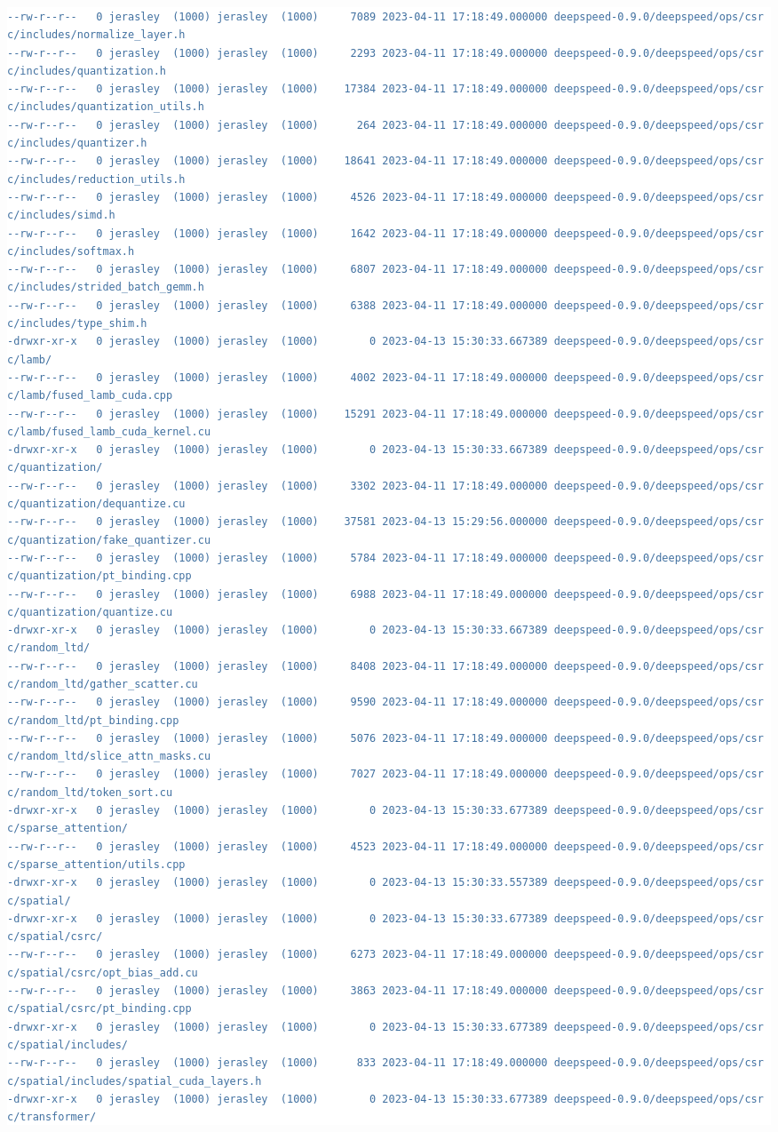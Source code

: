 ```diff
--rw-r--r--   0 jerasley  (1000) jerasley  (1000)     7089 2023-04-11 17:18:49.000000 deepspeed-0.9.0/deepspeed/ops/csrc/includes/normalize_layer.h
--rw-r--r--   0 jerasley  (1000) jerasley  (1000)     2293 2023-04-11 17:18:49.000000 deepspeed-0.9.0/deepspeed/ops/csrc/includes/quantization.h
--rw-r--r--   0 jerasley  (1000) jerasley  (1000)    17384 2023-04-11 17:18:49.000000 deepspeed-0.9.0/deepspeed/ops/csrc/includes/quantization_utils.h
--rw-r--r--   0 jerasley  (1000) jerasley  (1000)      264 2023-04-11 17:18:49.000000 deepspeed-0.9.0/deepspeed/ops/csrc/includes/quantizer.h
--rw-r--r--   0 jerasley  (1000) jerasley  (1000)    18641 2023-04-11 17:18:49.000000 deepspeed-0.9.0/deepspeed/ops/csrc/includes/reduction_utils.h
--rw-r--r--   0 jerasley  (1000) jerasley  (1000)     4526 2023-04-11 17:18:49.000000 deepspeed-0.9.0/deepspeed/ops/csrc/includes/simd.h
--rw-r--r--   0 jerasley  (1000) jerasley  (1000)     1642 2023-04-11 17:18:49.000000 deepspeed-0.9.0/deepspeed/ops/csrc/includes/softmax.h
--rw-r--r--   0 jerasley  (1000) jerasley  (1000)     6807 2023-04-11 17:18:49.000000 deepspeed-0.9.0/deepspeed/ops/csrc/includes/strided_batch_gemm.h
--rw-r--r--   0 jerasley  (1000) jerasley  (1000)     6388 2023-04-11 17:18:49.000000 deepspeed-0.9.0/deepspeed/ops/csrc/includes/type_shim.h
-drwxr-xr-x   0 jerasley  (1000) jerasley  (1000)        0 2023-04-13 15:30:33.667389 deepspeed-0.9.0/deepspeed/ops/csrc/lamb/
--rw-r--r--   0 jerasley  (1000) jerasley  (1000)     4002 2023-04-11 17:18:49.000000 deepspeed-0.9.0/deepspeed/ops/csrc/lamb/fused_lamb_cuda.cpp
--rw-r--r--   0 jerasley  (1000) jerasley  (1000)    15291 2023-04-11 17:18:49.000000 deepspeed-0.9.0/deepspeed/ops/csrc/lamb/fused_lamb_cuda_kernel.cu
-drwxr-xr-x   0 jerasley  (1000) jerasley  (1000)        0 2023-04-13 15:30:33.667389 deepspeed-0.9.0/deepspeed/ops/csrc/quantization/
--rw-r--r--   0 jerasley  (1000) jerasley  (1000)     3302 2023-04-11 17:18:49.000000 deepspeed-0.9.0/deepspeed/ops/csrc/quantization/dequantize.cu
--rw-r--r--   0 jerasley  (1000) jerasley  (1000)    37581 2023-04-13 15:29:56.000000 deepspeed-0.9.0/deepspeed/ops/csrc/quantization/fake_quantizer.cu
--rw-r--r--   0 jerasley  (1000) jerasley  (1000)     5784 2023-04-11 17:18:49.000000 deepspeed-0.9.0/deepspeed/ops/csrc/quantization/pt_binding.cpp
--rw-r--r--   0 jerasley  (1000) jerasley  (1000)     6988 2023-04-11 17:18:49.000000 deepspeed-0.9.0/deepspeed/ops/csrc/quantization/quantize.cu
-drwxr-xr-x   0 jerasley  (1000) jerasley  (1000)        0 2023-04-13 15:30:33.667389 deepspeed-0.9.0/deepspeed/ops/csrc/random_ltd/
--rw-r--r--   0 jerasley  (1000) jerasley  (1000)     8408 2023-04-11 17:18:49.000000 deepspeed-0.9.0/deepspeed/ops/csrc/random_ltd/gather_scatter.cu
--rw-r--r--   0 jerasley  (1000) jerasley  (1000)     9590 2023-04-11 17:18:49.000000 deepspeed-0.9.0/deepspeed/ops/csrc/random_ltd/pt_binding.cpp
--rw-r--r--   0 jerasley  (1000) jerasley  (1000)     5076 2023-04-11 17:18:49.000000 deepspeed-0.9.0/deepspeed/ops/csrc/random_ltd/slice_attn_masks.cu
--rw-r--r--   0 jerasley  (1000) jerasley  (1000)     7027 2023-04-11 17:18:49.000000 deepspeed-0.9.0/deepspeed/ops/csrc/random_ltd/token_sort.cu
-drwxr-xr-x   0 jerasley  (1000) jerasley  (1000)        0 2023-04-13 15:30:33.677389 deepspeed-0.9.0/deepspeed/ops/csrc/sparse_attention/
--rw-r--r--   0 jerasley  (1000) jerasley  (1000)     4523 2023-04-11 17:18:49.000000 deepspeed-0.9.0/deepspeed/ops/csrc/sparse_attention/utils.cpp
-drwxr-xr-x   0 jerasley  (1000) jerasley  (1000)        0 2023-04-13 15:30:33.557389 deepspeed-0.9.0/deepspeed/ops/csrc/spatial/
-drwxr-xr-x   0 jerasley  (1000) jerasley  (1000)        0 2023-04-13 15:30:33.677389 deepspeed-0.9.0/deepspeed/ops/csrc/spatial/csrc/
--rw-r--r--   0 jerasley  (1000) jerasley  (1000)     6273 2023-04-11 17:18:49.000000 deepspeed-0.9.0/deepspeed/ops/csrc/spatial/csrc/opt_bias_add.cu
--rw-r--r--   0 jerasley  (1000) jerasley  (1000)     3863 2023-04-11 17:18:49.000000 deepspeed-0.9.0/deepspeed/ops/csrc/spatial/csrc/pt_binding.cpp
-drwxr-xr-x   0 jerasley  (1000) jerasley  (1000)        0 2023-04-13 15:30:33.677389 deepspeed-0.9.0/deepspeed/ops/csrc/spatial/includes/
--rw-r--r--   0 jerasley  (1000) jerasley  (1000)      833 2023-04-11 17:18:49.000000 deepspeed-0.9.0/deepspeed/ops/csrc/spatial/includes/spatial_cuda_layers.h
-drwxr-xr-x   0 jerasley  (1000) jerasley  (1000)        0 2023-04-13 15:30:33.677389 deepspeed-0.9.0/deepspeed/ops/csrc/transformer/
```